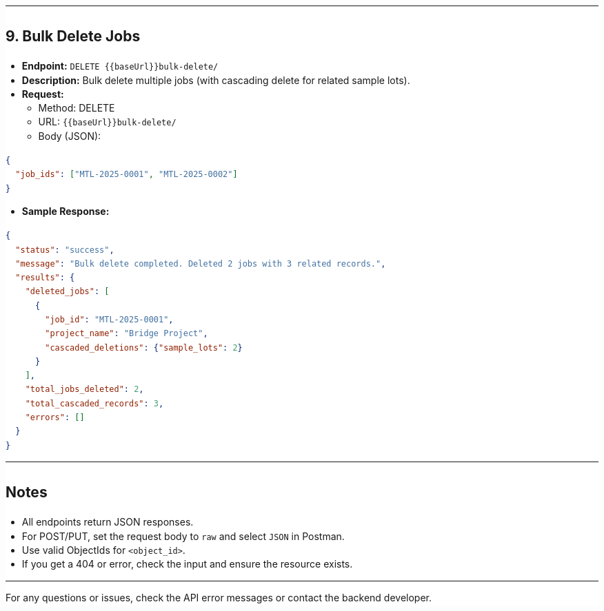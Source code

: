 ```json
```

---

## 9. Bulk Delete Jobs
- **Endpoint:** `DELETE {{baseUrl}}bulk-delete/`
- **Description:** Bulk delete multiple jobs (with cascading delete for related sample lots).
- **Request:**
  - Method: DELETE
  - URL: `{{baseUrl}}bulk-delete/`
  - Body (JSON):
```json
{
  "job_ids": ["MTL-2025-0001", "MTL-2025-0002"]
}
```
- **Sample Response:**
```json
{
  "status": "success",
  "message": "Bulk delete completed. Deleted 2 jobs with 3 related records.",
  "results": {
    "deleted_jobs": [
      {
        "job_id": "MTL-2025-0001",
        "project_name": "Bridge Project",
        "cascaded_deletions": {"sample_lots": 2}
      }
    ],
    "total_jobs_deleted": 2,
    "total_cascaded_records": 3,
    "errors": []
  }
}
```

---

## Notes
- All endpoints return JSON responses.
- For POST/PUT, set the request body to `raw` and select `JSON` in Postman.
- Use valid ObjectIds for `<object_id>`.
- If you get a 404 or error, check the input and ensure the resource exists.

---

For any questions or issues, check the API error messages or contact the backend developer.
